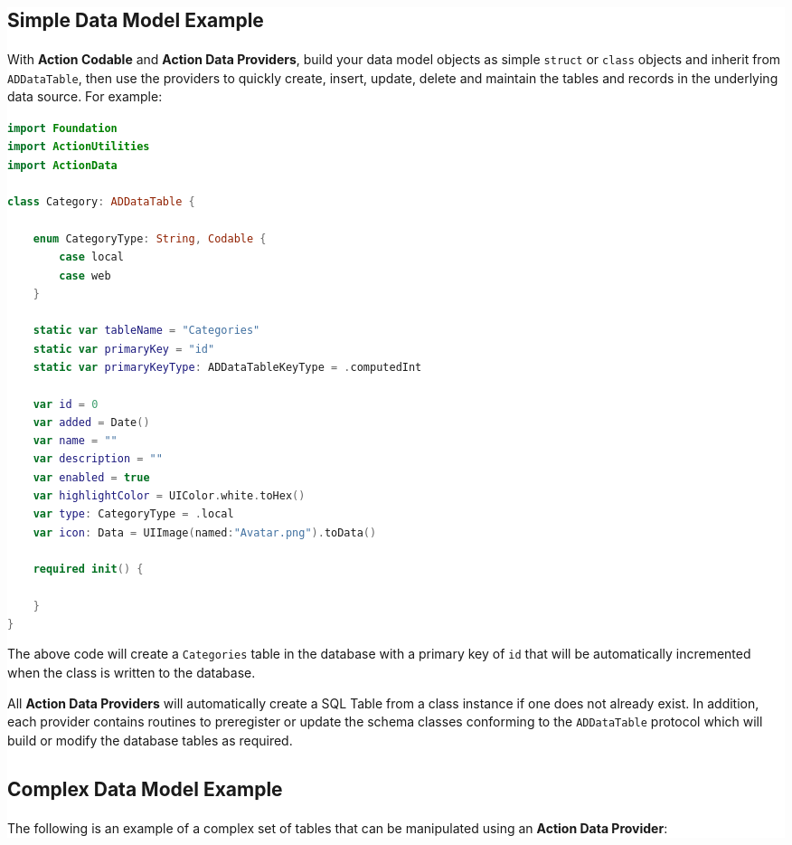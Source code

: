 <a name="Simple-Data-Model-Example"></a>
## Simple Data Model Example

With **Action Codable** and **Action Data Providers**, build your data model objects as simple `struct` or `class` objects and inherit from `ADDataTable`, then use the providers to quickly create, insert, update, delete and maintain the tables and records in the underlying data source. For example:

```swift
import Foundation
import ActionUtilities
import ActionData

class Category: ADDataTable {
    
    enum CategoryType: String, Codable {
	    case local
	    case web
	}
    
    static var tableName = "Categories"
    static var primaryKey = "id"
    static var primaryKeyType: ADDataTableKeyType = .computedInt
    
    var id = 0
    var added = Date()
    var name = ""
    var description = ""
    var enabled = true
    var highlightColor = UIColor.white.toHex()
    var type: CategoryType = .local
    var icon: Data = UIImage(named:"Avatar.png").toData()
    
    required init() {
        
    }
}
```

The above code will create a `Categories` table in the database with a primary key of `id` that will be automatically incremented when the class is written to the database.

All **Action Data Providers** will automatically create a SQL Table from a class instance if one does not already exist. In addition, each provider contains routines to preregister or update the schema classes conforming to the `ADDataTable` protocol which will build or modify the database tables as required.

<a name="Complex-Data-Model-Example"></a>
## Complex Data Model Example 

The following is an example of a complex set of tables that can be manipulated using an **Action Data Provider**:
